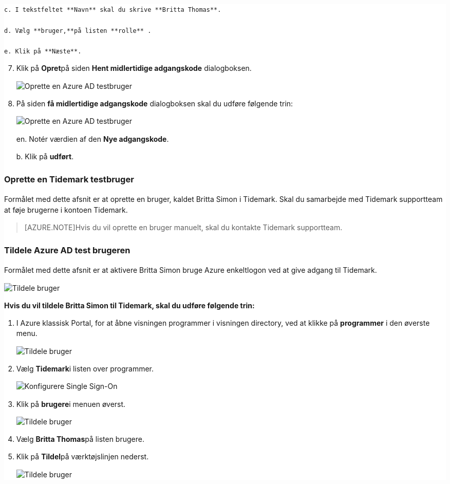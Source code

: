     c. I tekstfeltet **Navn** skal du skrive **Britta Thomas**.

    d. Vælg **bruger,**på listen **rolle** .

    e. Klik på **Næste**.

7. Klik på **Opret**på siden **Hent midlertidige adgangskode** dialogboksen.

    ![Oprette en Azure AD testbruger](./media/active-directory-saas-tidemark-tutorial/create_aaduser_07.png) 

8. På siden **få midlertidige adgangskode** dialogboksen skal du udføre følgende trin:

    ![Oprette en Azure AD testbruger](./media/active-directory-saas-tidemark-tutorial/create_aaduser_08.png) 

    en. Notér værdien af den **Nye adgangskode**.

    b. Klik på **udført**.   



### <a name="creating-a-tidemark-test-user"></a>Oprette en Tidemark testbruger

Formålet med dette afsnit er at oprette en bruger, kaldet Britta Simon i Tidemark. Skal du samarbejde med Tidemark supportteam at føje brugerne i kontoen Tidemark. 


> [AZURE.NOTE]Hvis du vil oprette en bruger manuelt, skal du kontakte Tidemark supportteam.


### <a name="assigning-the-azure-ad-test-user"></a>Tildele Azure AD test brugeren

Formålet med dette afsnit er at aktivere Britta Simon bruge Azure enkeltlogon ved at give adgang til Tidemark.

![Tildele bruger][200] 

**Hvis du vil tildele Britta Simon til Tidemark, skal du udføre følgende trin:**

1. I Azure klassisk Portal, for at åbne visningen programmer i visningen directory, ved at klikke på **programmer** i den øverste menu.
 
    ![Tildele bruger][201] 

2. Vælg **Tidemark**i listen over programmer.

    ![Konfigurere Single Sign-On](./media/active-directory-saas-tidemark-tutorial/tutorial_tidemark_50.png) 

1. Klik på **brugere**i menuen øverst.

    ![Tildele bruger][203] 

1. Vælg **Britta Thomas**på listen brugere.

2. Klik på **Tildel**på værktøjslinjen nederst.

    ![Tildele bruger][205]


[1]: ./media/active-directory-saas-tidemark-tutorial/tutorial_general_01.png
[2]: ./media/active-directory-saas-tidemark-tutorial/tutorial_general_02.png
[3]: ./media/active-directory-saas-tidemark-tutorial/tutorial_general_03.png
[4]: ./media/active-directory-saas-tidemark-tutorial/tutorial_general_04.png
[6]: ./media/active-directory-saas-tidemark-tutorial/tutorial_general_05.png
[10]: ./media/active-directory-saas-tidemark-tutorial/tutorial_general_06.png
[11]: ./media/active-directory-saas-tidemark-tutorial/tutorial_general_07.png
[20]: ./media/active-directory-saas-tidemark-tutorial/tutorial_general_100.png
[200]: ./media/active-directory-saas-tidemark-tutorial/tutorial_general_200.png
[201]: ./media/active-directory-saas-tidemark-tutorial/tutorial_general_201.png
[203]: ./media/active-directory-saas-tidemark-tutorial/tutorial_general_203.png
[204]: ./media/active-directory-saas-tidemark-tutorial/tutorial_general_204.png
[205]: ./media/active-directory-saas-tidemark-tutorial/tutorial_general_205.png